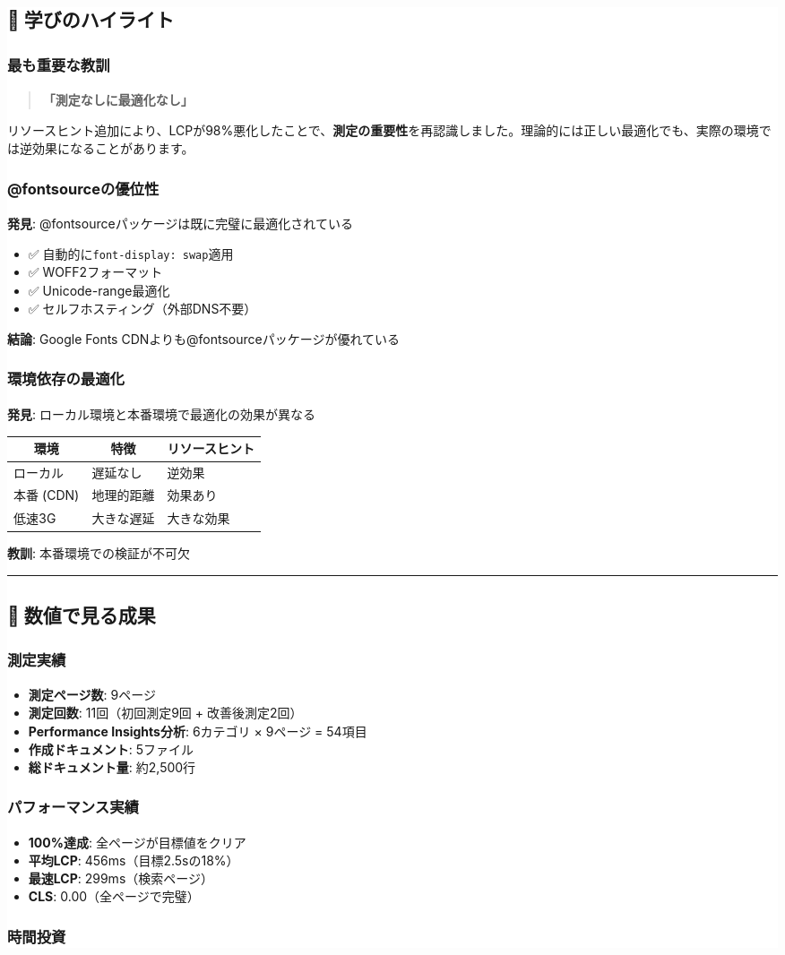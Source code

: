 ## 📖 学びのハイライト

### 最も重要な教訓

> **「測定なしに最適化なし」**

リソースヒント追加により、LCPが98%悪化したことで、**測定の重要性**を再認識しました。理論的には正しい最適化でも、実際の環境では逆効果になることがあります。

### @fontsourceの優位性

**発見**: @fontsourceパッケージは既に完璧に最適化されている

- ✅ 自動的に`font-display: swap`適用
- ✅ WOFF2フォーマット
- ✅ Unicode-range最適化
- ✅ セルフホスティング（外部DNS不要）

**結論**: Google Fonts CDNよりも@fontsourceパッケージが優れている

### 環境依存の最適化

**発見**: ローカル環境と本番環境で最適化の効果が異なる

| 環境 | 特徴 | リソースヒント |
|------|------|---------------|
| ローカル | 遅延なし | 逆効果 |
| 本番 (CDN) | 地理的距離 | 効果あり |
| 低速3G | 大きな遅延 | 大きな効果 |

**教訓**: 本番環境での検証が不可欠

---

## 🎯 数値で見る成果

### 測定実績

- **測定ページ数**: 9ページ
- **測定回数**: 11回（初回測定9回 + 改善後測定2回）
- **Performance Insights分析**: 6カテゴリ × 9ページ = 54項目
- **作成ドキュメント**: 5ファイル
- **総ドキュメント量**: 約2,500行

### パフォーマンス実績

- **100%達成**: 全ページが目標値をクリア
- **平均LCP**: 456ms（目標2.5sの18%）
- **最速LCP**: 299ms（検索ページ）
- **CLS**: 0.00（全ページで完璧）

### 時間投資
